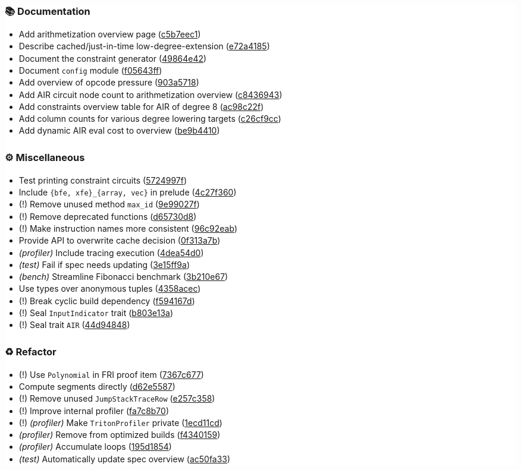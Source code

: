 ### 📚 Documentation

- Add arithmetization overview page ([c5b7eec1](https://github.com/TritonVM/triton-vm/commit/c5b7eec1))
- Describe cached/just-in-time low-degree-extension ([e72a4185](https://github.com/TritonVM/triton-vm/commit/e72a4185))
- Document the constraint generator ([49864e42](https://github.com/TritonVM/triton-vm/commit/49864e42))
- Document `config` module ([f05643ff](https://github.com/TritonVM/triton-vm/commit/f05643ff))
- Add overview of opcode pressure ([903a5718](https://github.com/TritonVM/triton-vm/commit/903a5718))
- Add AIR circuit node count to arithmetization overview ([c8436943](https://github.com/TritonVM/triton-vm/commit/c8436943))
- Add constraints overview table for AIR of degree 8 ([ac98c22f](https://github.com/TritonVM/triton-vm/commit/ac98c22f))
- Add column counts for various degree lowering targets ([c26cf9cc](https://github.com/TritonVM/triton-vm/commit/c26cf9cc))
- Add dynamic AIR eval cost to overview ([be9b4410](https://github.com/TritonVM/triton-vm/commit/be9b4410))

### ⚙️ Miscellaneous

- Test printing constraint circuits ([5724997f](https://github.com/TritonVM/triton-vm/commit/5724997f))
- Include `{bfe, xfe}_{array, vec}` in prelude ([4c27f360](https://github.com/TritonVM/triton-vm/commit/4c27f360))
- (!) Remove unused method `max_id` ([9e99027f](https://github.com/TritonVM/triton-vm/commit/9e99027f))
- (!) Remove deprecated functions ([d65730d8](https://github.com/TritonVM/triton-vm/commit/d65730d8))
- (!) Make instruction names more consistent ([96c92eab](https://github.com/TritonVM/triton-vm/commit/96c92eab))
- Provide API to overwrite cache decision ([0f313a7b](https://github.com/TritonVM/triton-vm/commit/0f313a7b))
- *(profiler)* Include tracing execution ([4dea54d0](https://github.com/TritonVM/triton-vm/commit/4dea54d0))
- *(test)* Fail if spec needs updating ([3e15ff9a](https://github.com/TritonVM/triton-vm/commit/3e15ff9a))
- *(bench)* Streamline Fibonacci benchmark ([3b210e67](https://github.com/TritonVM/triton-vm/commit/3b210e67))
- Use types over anonymous tuples ([4358acec](https://github.com/TritonVM/triton-vm/commit/4358acec))
- (!) Break cyclic build dependency ([f594167d](https://github.com/TritonVM/triton-vm/commit/f594167d))
- (!) Seal `InputIndicator` trait ([b803e13a](https://github.com/TritonVM/triton-vm/commit/b803e13a))
- (!) Seal trait `AIR` ([44d94848](https://github.com/TritonVM/triton-vm/commit/44d94848))

### ♻️ Refactor

- (!) Use `Polynomial` in FRI proof item ([7367c677](https://github.com/TritonVM/triton-vm/commit/7367c677))
- Compute segments directly ([d62e5587](https://github.com/TritonVM/triton-vm/commit/d62e5587))
- (!) Remove unused `JumpStackTraceRow` ([e257c358](https://github.com/TritonVM/triton-vm/commit/e257c358))
- (!) Improve internal profiler ([fa7c8b70](https://github.com/TritonVM/triton-vm/commit/fa7c8b70))
- (!) *(profiler)* Make `TritonProfiler` private ([1ecd11cd](https://github.com/TritonVM/triton-vm/commit/1ecd11cd))
- *(profiler)* Remove from optimized builds ([f4340159](https://github.com/TritonVM/triton-vm/commit/f4340159))
- *(profiler)* Accumulate loops ([195d1854](https://github.com/TritonVM/triton-vm/commit/195d1854))
- *(test)* Automatically update spec overview ([ac50fa33](https://github.com/TritonVM/triton-vm/commit/ac50fa33))